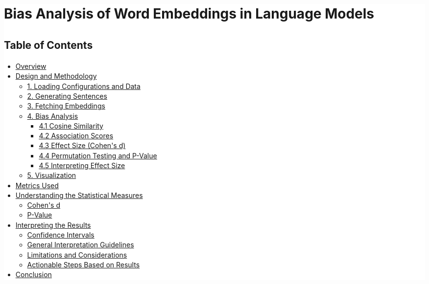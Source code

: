 # Bias Analysis of Word Embeddings in Language Models


## Table of Contents

- [Overview](https://www.notion.so/Bias-Analysis-of-Word-Embeddings-in-Language-Models-127091ff170880199e49c5c1f33e3755?pvs=21)
- [Design and Methodology](https://www.notion.so/Bias-Analysis-of-Word-Embeddings-in-Language-Models-127091ff170880199e49c5c1f33e3755?pvs=21)
    - [1. Loading Configurations and Data](https://www.notion.so/Bias-Analysis-of-Word-Embeddings-in-Language-Models-127091ff170880199e49c5c1f33e3755?pvs=21)
    - [2. Generating Sentences](https://www.notion.so/Bias-Analysis-of-Word-Embeddings-in-Language-Models-127091ff170880199e49c5c1f33e3755?pvs=21)
    - [3. Fetching Embeddings](https://www.notion.so/Bias-Analysis-of-Word-Embeddings-in-Language-Models-127091ff170880199e49c5c1f33e3755?pvs=21)
    - [4. Bias Analysis](https://www.notion.so/Bias-Analysis-of-Word-Embeddings-in-Language-Models-127091ff170880199e49c5c1f33e3755?pvs=21)
        - [4.1 Cosine Similarity](https://www.notion.so/Bias-Analysis-of-Word-Embeddings-in-Language-Models-127091ff170880199e49c5c1f33e3755?pvs=21)
        - [4.2 Association Scores](https://www.notion.so/Bias-Analysis-of-Word-Embeddings-in-Language-Models-127091ff170880199e49c5c1f33e3755?pvs=21)
        - [4.3 Effect Size (Cohen's d)](https://www.notion.so/Bias-Analysis-of-Word-Embeddings-in-Language-Models-127091ff170880199e49c5c1f33e3755?pvs=21)
        - [4.4 Permutation Testing and P-Value](https://www.notion.so/Bias-Analysis-of-Word-Embeddings-in-Language-Models-127091ff170880199e49c5c1f33e3755?pvs=21)
        - [4.5 Interpreting Effect Size](https://www.notion.so/Bias-Analysis-of-Word-Embeddings-in-Language-Models-127091ff170880199e49c5c1f33e3755?pvs=21)
    - [5. Visualization](https://www.notion.so/Bias-Analysis-of-Word-Embeddings-in-Language-Models-127091ff170880199e49c5c1f33e3755?pvs=21)
- [Metrics Used](https://www.notion.so/Bias-Analysis-of-Word-Embeddings-in-Language-Models-127091ff170880199e49c5c1f33e3755?pvs=21)
- [Understanding the Statistical Measures](https://www.notion.so/Bias-Analysis-of-Word-Embeddings-in-Language-Models-127091ff170880199e49c5c1f33e3755?pvs=21)
    - [Cohen's d](https://www.notion.so/Bias-Analysis-of-Word-Embeddings-in-Language-Models-127091ff170880199e49c5c1f33e3755?pvs=21)
    - [P-Value](https://www.notion.so/Bias-Analysis-of-Word-Embeddings-in-Language-Models-127091ff170880199e49c5c1f33e3755?pvs=21)
- [Interpreting the Results](https://www.notion.so/Bias-Analysis-of-Word-Embeddings-in-Language-Models-127091ff170880199e49c5c1f33e3755?pvs=21)
    - [Confidence Intervals](https://www.notion.so/Bias-Analysis-of-Word-Embeddings-in-Language-Models-127091ff170880199e49c5c1f33e3755?pvs=21)
    - [General Interpretation Guidelines](https://www.notion.so/Bias-Analysis-of-Word-Embeddings-in-Language-Models-127091ff170880199e49c5c1f33e3755?pvs=21)
    - [Limitations and Considerations](https://www.notion.so/Bias-Analysis-of-Word-Embeddings-in-Language-Models-127091ff170880199e49c5c1f33e3755?pvs=21)
    - [Actionable Steps Based on Results](https://www.notion.so/Bias-Analysis-of-Word-Embeddings-in-Language-Models-127091ff170880199e49c5c1f33e3755?pvs=21)
- [Conclusion](https://www.notion.so/Bias-Analysis-of-Word-Embeddings-in-Language-Models-127091ff170880199e49c5c1f33e3755?pvs=21)
